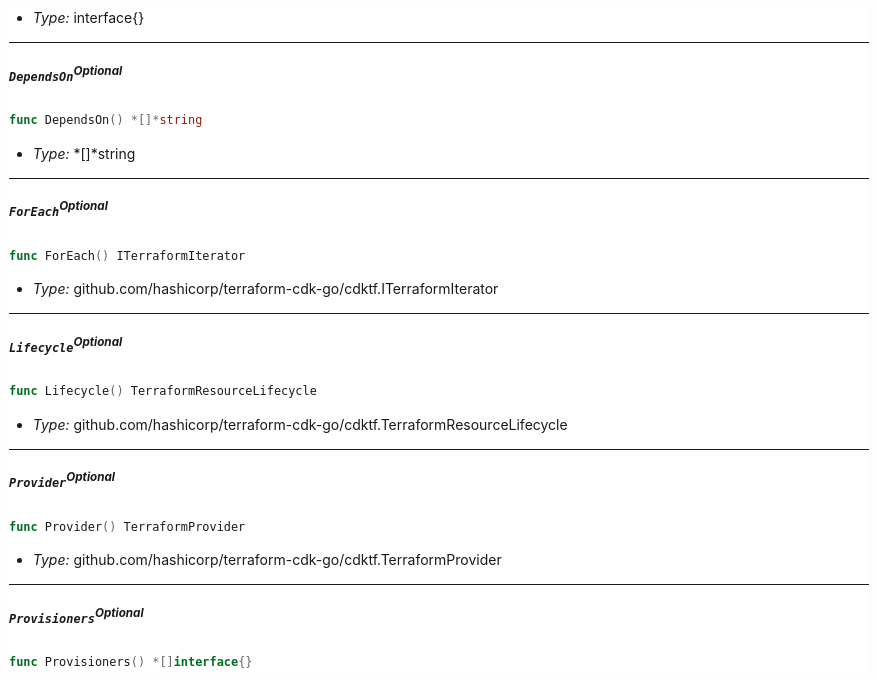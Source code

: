 - *Type:* interface{}

---

##### `DependsOn`<sup>Optional</sup> <a name="DependsOn" id="rhizo-co-terraform-provider-oci.coreDrgRouteDistribution.CoreDrgRouteDistribution.property.dependsOn"></a>

```go
func DependsOn() *[]*string
```

- *Type:* *[]*string

---

##### `ForEach`<sup>Optional</sup> <a name="ForEach" id="rhizo-co-terraform-provider-oci.coreDrgRouteDistribution.CoreDrgRouteDistribution.property.forEach"></a>

```go
func ForEach() ITerraformIterator
```

- *Type:* github.com/hashicorp/terraform-cdk-go/cdktf.ITerraformIterator

---

##### `Lifecycle`<sup>Optional</sup> <a name="Lifecycle" id="rhizo-co-terraform-provider-oci.coreDrgRouteDistribution.CoreDrgRouteDistribution.property.lifecycle"></a>

```go
func Lifecycle() TerraformResourceLifecycle
```

- *Type:* github.com/hashicorp/terraform-cdk-go/cdktf.TerraformResourceLifecycle

---

##### `Provider`<sup>Optional</sup> <a name="Provider" id="rhizo-co-terraform-provider-oci.coreDrgRouteDistribution.CoreDrgRouteDistribution.property.provider"></a>

```go
func Provider() TerraformProvider
```

- *Type:* github.com/hashicorp/terraform-cdk-go/cdktf.TerraformProvider

---

##### `Provisioners`<sup>Optional</sup> <a name="Provisioners" id="rhizo-co-terraform-provider-oci.coreDrgRouteDistribution.CoreDrgRouteDistribution.property.provisioners"></a>

```go
func Provisioners() *[]interface{}
```
